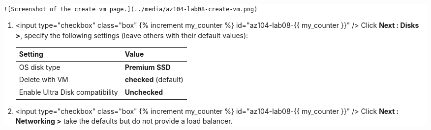     ![Screenshot of the create vm page.](../media/az104-lab08-create-vm.png)

1. <input type="checkbox" class="box" {% increment my_counter %} id="az104-lab08-{{ my_counter }}" /> Click **Next : Disks >**, specify the following settings (leave others with their default values):

    | Setting | Value |
    | --- | --- |
    | OS disk type | **Premium SSD** |
    | Delete with VM | **checked** (default) |
    | Enable Ultra Disk compatibility | **Unchecked** |

1. <input type="checkbox" class="box" {% increment my_counter %} id="az104-lab08-{{ my_counter }}" /> Click **Next : Networking >** take the defaults but do not provide a load balancer.

